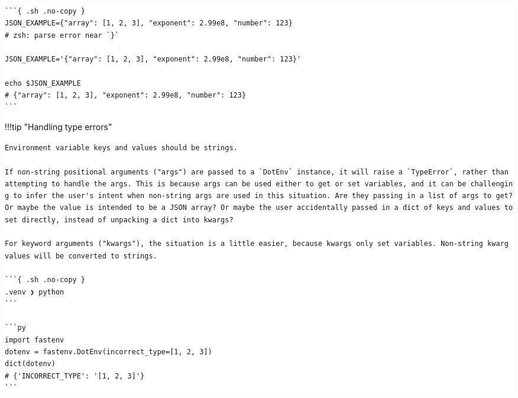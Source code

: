     ```{ .sh .no-copy }
    JSON_EXAMPLE={"array": [1, 2, 3], "exponent": 2.99e8, "number": 123}
    # zsh: parse error near `}`

    JSON_EXAMPLE='{"array": [1, 2, 3], "exponent": 2.99e8, "number": 123}'

    echo $JSON_EXAMPLE
    # {"array": [1, 2, 3], "exponent": 2.99e8, "number": 123}
    ```

!!!tip "Handling type errors"

    Environment variable keys and values should be strings.

    If non-string positional arguments ("args") are passed to a `DotEnv` instance, it will raise a `TypeError`, rather than attempting to handle the args. This is because args can be used either to get or set variables, and it can be challenging to infer the user's intent when non-string args are used in this situation. Are they passing in a list of args to get? Or maybe the value is intended to be a JSON array? Or maybe the user accidentally passed in a dict of keys and values to set directly, instead of unpacking a dict into kwargs?

    For keyword arguments ("kwargs"), the situation is a little easier, because kwargs only set variables. Non-string kwarg values will be converted to strings.

    ```{ .sh .no-copy }
    .venv ❯ python
    ```

    ```py
    import fastenv
    dotenv = fastenv.DotEnv(incorrect_type=[1, 2, 3])
    dict(dotenv)
    # {'INCORRECT_TYPE': '[1, 2, 3]'}
    ```
